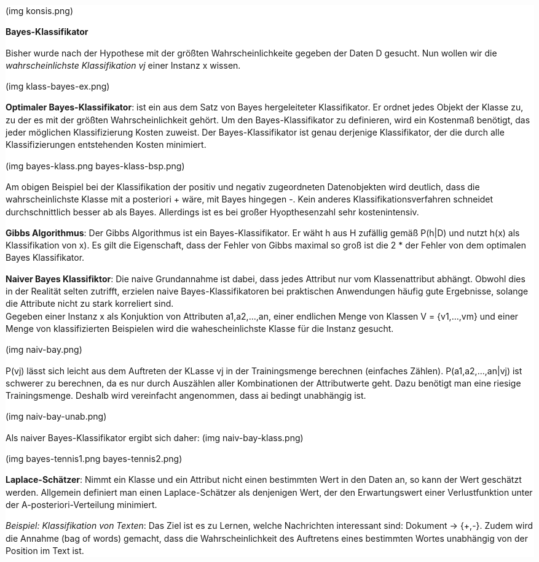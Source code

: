 (img konsis.png)

**Bayes-Klassifikator**

Bisher wurde nach der Hypothese mit der größten Wahrscheinlichkeite gegeben der Daten D
gesucht. Nun wollen wir die *wahrscheinlichste Klassifikation vj* einer Instanz x wissen.

(img klass-bayes-ex.png)

**Optimaler Bayes-Klassifikator**: ist ein aus dem Satz von Bayes hergeleiteter Klassifikator.
 Er ordnet jedes Objekt der Klasse zu, zu der es mit der größten Wahrscheinlichkeit gehört.
 Um den Bayes-Klassifikator zu definieren, wird ein Kostenmaß benötigt, das jeder möglichen
 Klassifizierung Kosten zuweist. Der Bayes-Klassifikator ist genau derjenige Klassifikator,
 der die durch alle Klassifizierungen entstehenden Kosten minimiert.
 
 (img bayes-klass.png bayes-klass-bsp.png)
 
 Am obigen Beispiel bei der Klassifikation der positiv und negativ zugeordneten 
 Datenobjekten wird deutlich, dass die wahrscheinlichste Klasse mit a posteriori + wäre, mit
 Bayes hingegen -. Kein anderes Klassifikationsverfahren schneidet durchschnittlich besser
 ab als Bayes. Allerdings ist es bei großer Hyopthesenzahl sehr kostenintensiv.
 
 **Gibbs Algorithmus**: Der Gibbs Algorithmus ist ein Bayes-Klassifikator. Er wäht h aus H
 zufällig gemäß P(h\|D) und nutzt h(x) als Klassifikation von x). Es gilt die Eigenschaft, dass
 der Fehler von Gibbs maximal so groß ist die 2 * der Fehler von dem optimalen Bayes 
 Klassifikator.
 
 **Naiver Bayes Klassifiktor**: Die naive Grundannahme ist dabei, dass jedes Attribut nur 
 vom Klassenattribut abhängt. Obwohl dies in der Realität selten zutrifft, erzielen naive 
 Bayes-Klassifikatoren bei praktischen Anwendungen häufig gute Ergebnisse, solange die 
 Attribute nicht zu stark korreliert sind.  
 Gegeben einer Instanz x als Konjuktion von Attributen a1,a2,...,an, einer endlichen Menge
 von Klassen V = {v1,...,vm} und einer Menge von klassifizierten Beispielen wird die 
 wahescheinlichste Klasse für die Instanz gesucht.
 
 (img naiv-bay.png)
 
 P(vj) lässt sich leicht aus dem Auftreten der KLasse vj in der Trainingsmenge berechnen
 (einfaches Zählen). P(a1,a2,...,an\|vj) ist schwerer zu berechnen, da es nur durch Auszählen
 aller Kombinationen der Attributwerte geht. Dazu benötigt man eine riesige Trainingsmenge.
 Deshalb wird vereinfacht angenommen, dass ai bedingt unabhängig ist.
 
 (img naiv-bay-unab.png)
 
 Als naiver Bayes-Klassifikator ergibt sich daher: (img naiv-bay-klass.png)
 
 (img bayes-tennis1.png bayes-tennis2.png)
 
 **Laplace-Schätzer**: Nimmt ein Klasse und ein Attribut nicht einen bestimmten Wert
 in den Daten an, so kann der Wert geschätzt werden. 
 Allgemein definiert man einen Laplace-Schätzer als denjenigen Wert, der den Erwartungswert 
 einer Verlustfunktion unter der A-posteriori-Verteilung minimiert.
 
 *Beispiel: Klassifikation von Texten*: Das Ziel ist es zu Lernen, welche Nachrichten
 interessant sind: Dokument → {+,-}. Zudem wird die Annahme (bag of words) gemacht, dass
 die Wahrscheinlichkeit des Auftretens eines bestimmten Wortes unabhängig von der Position
 im Text ist.
 